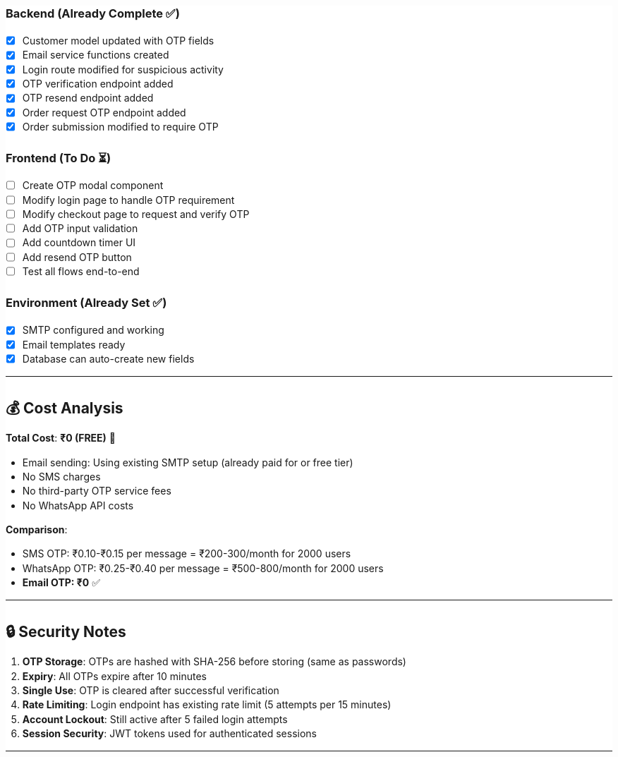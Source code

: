 ### Backend (Already Complete ✅)
- [x] Customer model updated with OTP fields
- [x] Email service functions created
- [x] Login route modified for suspicious activity
- [x] OTP verification endpoint added
- [x] OTP resend endpoint added
- [x] Order request OTP endpoint added
- [x] Order submission modified to require OTP

### Frontend (To Do ⏳)
- [ ] Create OTP modal component
- [ ] Modify login page to handle OTP requirement
- [ ] Modify checkout page to request and verify OTP
- [ ] Add OTP input validation
- [ ] Add countdown timer UI
- [ ] Add resend OTP button
- [ ] Test all flows end-to-end

### Environment (Already Set ✅)
- [x] SMTP configured and working
- [x] Email templates ready
- [x] Database can auto-create new fields

---

## 💰 Cost Analysis

**Total Cost**: **₹0 (FREE)** 🎉

- Email sending: Using existing SMTP setup (already paid for or free tier)
- No SMS charges
- No third-party OTP service fees
- No WhatsApp API costs

**Comparison**:
- SMS OTP: ₹0.10-₹0.15 per message = ₹200-300/month for 2000 users
- WhatsApp OTP: ₹0.25-₹0.40 per message = ₹500-800/month for 2000 users
- **Email OTP: ₹0** ✅

---

## 🔒 Security Notes

1. **OTP Storage**: OTPs are hashed with SHA-256 before storing (same as passwords)
2. **Expiry**: All OTPs expire after 10 minutes
3. **Single Use**: OTP is cleared after successful verification
4. **Rate Limiting**: Login endpoint has existing rate limit (5 attempts per 15 minutes)
5. **Account Lockout**: Still active after 5 failed login attempts
6. **Session Security**: JWT tokens used for authenticated sessions

---
